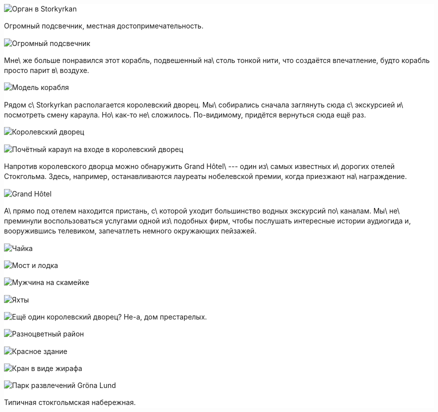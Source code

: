 ![](/images/travel/2015-05-stockholm/storkyrkan-3.jpg "Орган в Storkyrkan")

Огромный подсвечник, местная достопримечательность.

![](/images/travel/2015-05-stockholm/storkyrkan-4.jpg "Огромный подсвечник")

Мне\ же больше понравился этот корабль, подвешенный на\ столь тонкой нити, что создаётся впечатление, будто корабль
просто парит в\ воздухе.

![](/images/travel/2015-05-stockholm/storkyrkan-5.jpg "Модель корабля")

Рядом с\ Storkyrkan располагается королевский дворец. Мы\ собирались сначала заглянуть сюда с\ экскурсией и\ посмотреть
смену караула. Но\ как-то не\ сложилось. По-видимому, придётся вернуться сюда ещё раз.

![](/images/travel/2015-05-stockholm/royal-palace-1.jpg "Королевский дворец")

![](/images/travel/2015-05-stockholm/royal-palace-2.jpg "Почётный караул на входе в королевский дворец")

Напротив королевского дворца можно обнаружить Grand Hôtel\ --- один из\ самых известных и\ дорогих отелей Стокгольма.
Здесь, например, останавливаются лауреаты нобелевской премии, когда приезжают на\ награждение.

![](/images/travel/2015-05-stockholm/grand-hotel.jpg "Grand Hôtel")

А\ прямо под отелем находится пристань, с\ которой уходит большинство водных экскурсий по\ каналам. Мы\ не\ преминули
воспользоваться услугами одной из\ подобных фирм, чтобы послушать интересные истории аудиогида и, вооружившись
телевиком, запечатлеть немного окружающих пейзажей.

![](/images/travel/2015-05-stockholm/boat-tour-1.jpg "Чайка")

![](/images/travel/2015-05-stockholm/boat-tour-2.jpg "Мост и лодка")

![](/images/travel/2015-05-stockholm/boat-tour-3.jpg "Мужчина на скамейке")

![](/images/travel/2015-05-stockholm/boat-tour-4.jpg "Яхты")

![Ещё один королевский дворец? Не-а, дом престарелых.](/images/travel/2015-05-stockholm/boat-tour-5.jpg "Дом престарелых")

![](/images/travel/2015-05-stockholm/boat-tour-6.jpg "Разноцветный район")

![](/images/travel/2015-05-stockholm/boat-tour-7.jpg "Красное здание")

![](/images/travel/2015-05-stockholm/boat-tour-8.jpg "Кран в виде жирафа")

![Парк развлечений Gröna Lund](/images/travel/2015-05-stockholm/boat-tour-9.jpg "Парк развлечений Gröna Lund")

Типичная стокгольмская набережная.
